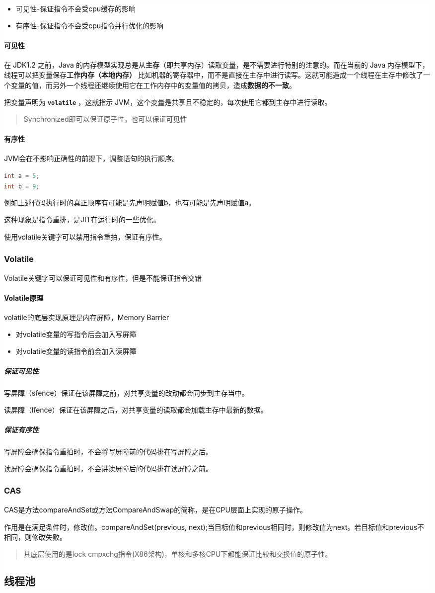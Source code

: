 + 可见性-保证指令不会受cpu缓存的影响

+ 有序性-保证指令不会受cpu指令并行优化的影响

#### 可见性

在 JDK1.2 之前，Java 的内存模型实现总是从**主存**（即共享内存）读取变量，是不需要进行特别的注意的。而在当前的 Java 内存模型下，线程可以把变量保存**工作内存（本地内存）** 比如机器的寄存器中，而不是直接在主存中进行读写。这就可能造成一个线程在主存中修改了一个变量的值，而另外一个线程还继续使用它在工作内存中的变量值的拷贝，造成**数据的不一致**。

把变量声明为 **`volatile`** ，这就指示 JVM，这个变量是共享且不稳定的，每次使用它都到主存中进行读取。

> Synchronized即可以保证原子性，也可以保证可见性

#### 有序性

JVM会在不影响正确性的前提下，调整语句的执行顺序。

```java
int a = 5;
int b = 9;
```

例如上述代码执行时的真正顺序有可能是先声明赋值b，也有可能是先声明赋值a。

这种现象是指令重排，是JIT在运行时的一些优化。

使用volatile关键字可以禁用指令重拍，保证有序性。

### Volatile

Volatile关键字可以保证可见性和有序性，但是不能保证指令交错

#### Volatile原理

volatile的底层实现原理是内存屏障，Memory Barrier

+ 对volatile变量的写指令后会加入写屏障

+ 对volatile变量的读指令前会加入读屏障

##### 保证可见性

写屏障（sfence）保证在该屏障之前，对共享变量的改动都会同步到主存当中。

读屏障（lfence）保证在该屏障之后，对共享变量的读取都会加载主存中最新的数据。

##### 保证有序性

写屏障会确保指令重拍时，不会将写屏障前的代码排在写屏障之后。

读屏障会确保指令重拍时，不会讲读屏障后的代码排在读屏障之前。

### CAS

CAS是方法compareAndSet或方法CompareAndSwap的简称，是在CPU层面上实现的原子操作。

作用是在满足条件时，修改值。compareAndSet(previous, next);当目标值和previous相同时，则修改值为next。若目标值和previous不相同，则修改失败。

> 其底层使用的是lock cmpxchg指令(X86架构)，单核和多核CPU下都能保证比较和交换值的原子性。

## 线程池

